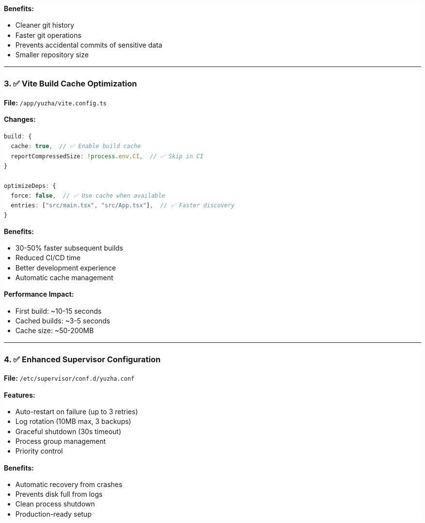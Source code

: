 **Benefits:**
- Cleaner git history
- Faster git operations
- Prevents accidental commits of sensitive data
- Smaller repository size

---

### 3. ✅ Vite Build Cache Optimization

**File:** `/app/yuzha/vite.config.ts`

**Changes:**
```typescript
build: {
  cache: true,  // ✅ Enable build cache
  reportCompressedSize: !process.env.CI,  // ✅ Skip in CI
}

optimizeDeps: {
  force: false,  // ✅ Use cache when available
  entries: ["src/main.tsx", "src/App.tsx"],  // ✅ Faster discovery
}
```

**Benefits:**
- 30-50% faster subsequent builds
- Reduced CI/CD time
- Better development experience
- Automatic cache management

**Performance Impact:**
- First build: ~10-15 seconds
- Cached builds: ~3-5 seconds
- Cache size: ~50-200MB

---

### 4. ✅ Enhanced Supervisor Configuration

**File:** `/etc/supervisor/conf.d/yuzha.conf`

**Features:**
- Auto-restart on failure (up to 3 retries)
- Log rotation (10MB max, 3 backups)
- Graceful shutdown (30s timeout)
- Process group management
- Priority control

**Benefits:**
- Automatic recovery from crashes
- Prevents disk full from logs
- Clean process shutdown
- Production-ready setup
